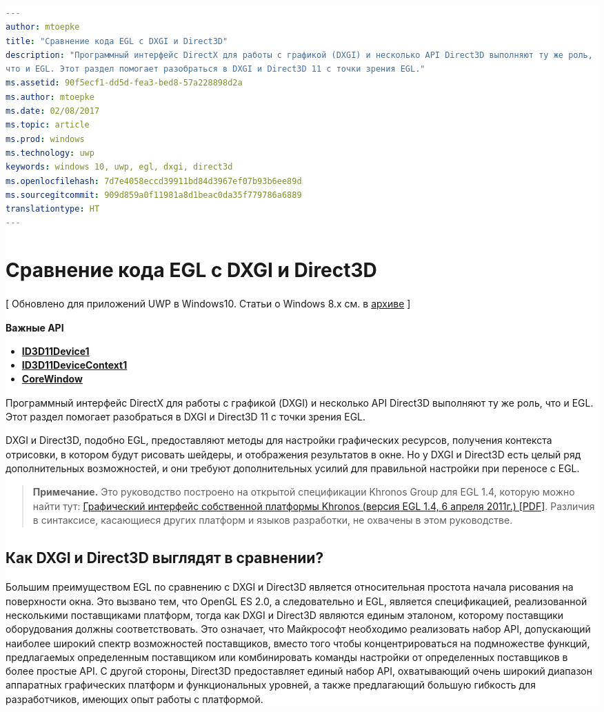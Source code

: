 ```yaml
---
author: mtoepke
title: "Сравнение кода EGL с DXGI и Direct3D"
description: "Программный интерфейс DirectX для работы с графикой (DXGI) и несколько API Direct3D выполняют ту же роль, что и EGL. Этот раздел помогает разобраться в DXGI и Direct3D 11 с точки зрения EGL."
ms.assetid: 90f5ecf1-dd5d-fea3-bed8-57a228898d2a
ms.author: mtoepke
ms.date: 02/08/2017
ms.topic: article
ms.prod: windows
ms.technology: uwp
keywords: windows 10, uwp, egl, dxgi, direct3d
ms.openlocfilehash: 7d7e4058eccd39911bd84d3967ef07b93b6ee89d
ms.sourcegitcommit: 909d859a0f11981a8d1beac0da35f779786a6889
translationtype: HT
---
```

# <a name="compare-egl-code-to-dxgi-and-direct3d"></a>Сравнение кода EGL с DXGI и Direct3D


\[ Обновлено для приложений UWP в Windows10. Статьи о Windows 8.x см. в [архиве](http://go.microsoft.com/fwlink/p/?linkid=619132) \]


**Важные API**

-   [**ID3D11Device1**](https://msdn.microsoft.com/library/windows/desktop/hh404575)
-   [**ID3D11DeviceContext1**](https://msdn.microsoft.com/library/windows/desktop/hh404598)
-   [**CoreWindow**](https://msdn.microsoft.com/library/windows/apps/br208225)

Программный интерфейс DirectX для работы с графикой (DXGI) и несколько API Direct3D выполняют ту же роль, что и EGL. Этот раздел помогает разобраться в DXGI и Direct3D 11 с точки зрения EGL.

DXGI и Direct3D, подобно EGL, предоставляют методы для настройки графических ресурсов, получения контекста отрисовки, в котором будут рисовать шейдеры, и отображения результатов в окне. Но у DXGI и Direct3D есть целый ряд дополнительных возможностей, и они требуют дополнительных усилий для правильной настройки при переносе с EGL.

> **Примечание.** Это руководство построено на открытой спецификации Khronos Group для EGL 1.4, которую можно найти тут: [Графический интерфейс собственной платформы Khronos (версия EGL 1.4, 6 апреля 2011г.) \[PDF\]](http://www.khronos.org/registry/egl/specs/eglspec.1.4.20110406.pdf). Различия в синтаксисе, касающиеся других платформ и языков разработки, не охвачены в этом руководстве.

 

## <a name="how-does-dxgi-and-direct3d-compare"></a>Как DXGI и Direct3D выглядят в сравнении?


Большим преимуществом EGL по сравнению с DXGI и Direct3D является относительная простота начала рисования на поверхности окна. Это вызвано тем, что OpenGL ES 2.0, а следовательно и EGL, является спецификацией, реализованной несколькими поставщиками платформ, тогда как DXGI и Direct3D являются единым эталоном, которому поставщики оборудования должны соответствовать. Это означает, что Майкрософт необходимо реализовать набор API, допускающий наиболее широкий спектр возможностей поставщиков, вместо того чтобы концентрироваться на подмножестве функций, предлагаемых определенным поставщиком или комбинировать команды настройки от определенных поставщиков в более простые API. С другой стороны, Direct3D предоставляет единый набор API, охватывающий очень широкий диапазон аппаратных графических платформ и функциональных уровней, а также предлагающий большую гибкость для разработчиков, имеющих опыт работы с платформой.
